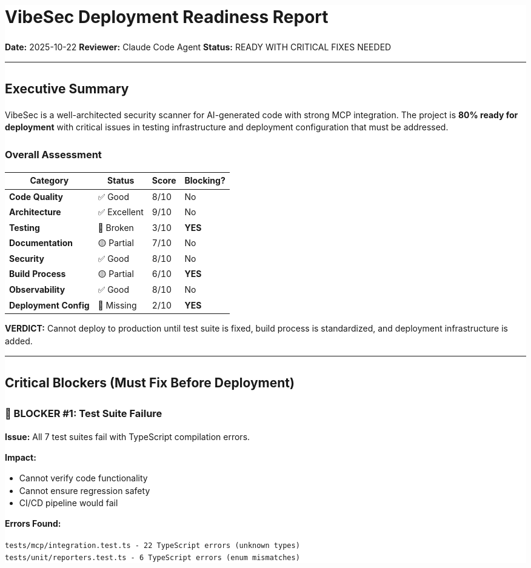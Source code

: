 # VibeSec Deployment Readiness Report

**Date:** 2025-10-22
**Reviewer:** Claude Code Agent
**Status:** READY WITH CRITICAL FIXES NEEDED

---

## Executive Summary

VibeSec is a well-architected security scanner for AI-generated code with strong MCP integration. The project is **80% ready for deployment** with critical issues in testing infrastructure and deployment configuration that must be addressed.

### Overall Assessment

| Category | Status | Score | Blocking? |
|----------|--------|-------|-----------|
| **Code Quality** | ✅ Good | 8/10 | No |
| **Architecture** | ✅ Excellent | 9/10 | No |
| **Testing** | 🔴 Broken | 3/10 | **YES** |
| **Documentation** | 🟡 Partial | 7/10 | No |
| **Security** | ✅ Good | 8/10 | No |
| **Build Process** | 🟡 Partial | 6/10 | **YES** |
| **Observability** | ✅ Good | 8/10 | No |
| **Deployment Config** | 🔴 Missing | 2/10 | **YES** |

**VERDICT:** Cannot deploy to production until test suite is fixed, build process is standardized, and deployment infrastructure is added.

---

## Critical Blockers (Must Fix Before Deployment)

### 🔴 BLOCKER #1: Test Suite Failure

**Issue:** All 7 test suites fail with TypeScript compilation errors.

**Impact:**
- Cannot verify code functionality
- Cannot ensure regression safety
- CI/CD pipeline would fail

**Errors Found:**
```
tests/mcp/integration.test.ts - 22 TypeScript errors (unknown types)
tests/unit/reporters.test.ts - 6 TypeScript errors (enum mismatches)
```
